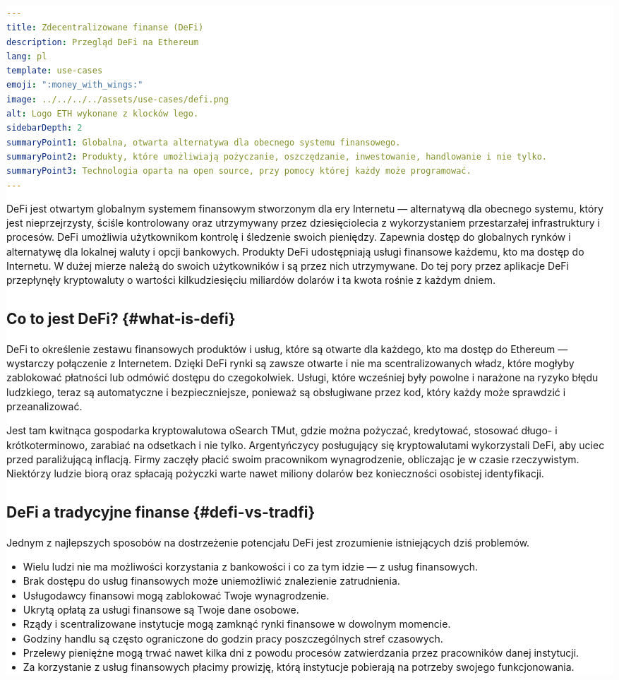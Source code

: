 ```yaml
---
title: Zdecentralizowane finanse (DeFi)
description: Przegląd DeFi na Ethereum
lang: pl
template: use-cases
emoji: ":money_with_wings:"
image: ../../../../assets/use-cases/defi.png
alt: Logo ETH wykonane z klocków lego.
sidebarDepth: 2
summaryPoint1: Globalna, otwarta alternatywa dla obecnego systemu finansowego.
summaryPoint2: Produkty, które umożliwiają pożyczanie, oszczędzanie, inwestowanie, handlowanie i nie tylko.
summaryPoint3: Technologia oparta na open source, przy pomocy której każdy może programować.
---
```


DeFi jest otwartym globalnym systemem finansowym stworzonym dla ery Internetu — alternatywą dla obecnego systemu, który jest nieprzejrzysty, ściśle kontrolowany oraz utrzymywany przez dziesięciolecia z wykorzystaniem przestarzałej infrastruktury i procesów. DeFi umożliwia użytkownikom kontrolę i śledzenie swoich pieniędzy. Zapewnia dostęp do globalnych rynków i alternatywę dla lokalnej waluty i opcji bankowych. Produkty DeFi udostępniają usługi finansowe każdemu, kto ma dostęp do Internetu. W dużej mierze należą do swoich użytkowników i są przez nich utrzymywane. Do tej pory przez aplikacje DeFi przepłynęły kryptowaluty o wartości kilkudziesięciu miliardów dolarów i ta kwota rośnie z każdym dniem.

## Co to jest DeFi? {#what-is-defi}

DeFi to określenie zestawu finansowych produktów i usług, które są otwarte dla każdego, kto ma dostęp do Ethereum — wystarczy połączenie z Internetem. Dzięki DeFi rynki są zawsze otwarte i nie ma scentralizowanych władz, które mogłyby zablokować płatności lub odmówić dostępu do czegokolwiek. Usługi, które wcześniej były powolne i narażone na ryzyko błędu ludzkiego, teraz są automatyczne i bezpieczniejsze, ponieważ są obsługiwane przez kod, który każdy może sprawdzić i przeanalizować.

Jest tam kwitnąca gospodarka kryptowalutowa oSearch TMut, gdzie można pożyczać, kredytować, stosować długo- i krótkoterminowo, zarabiać na odsetkach i nie tylko. Argentyńczycy posługujący się kryptowalutami wykorzystali DeFi, aby uciec przed paraliżującą inflacją. Firmy zaczęły płacić swoim pracownikom wynagrodzenie, obliczając je w czasie rzeczywistym. Niektórzy ludzie biorą oraz spłacają pożyczki warte nawet miliony dolarów bez konieczności osobistej identyfikacji.

<YouTube id="H-O3r2YMWJ4" />

## DeFi a tradycyjne finanse {#defi-vs-tradfi}

Jednym z najlepszych sposobów na dostrzeżenie potencjału DeFi jest zrozumienie istniejących dziś problemów.

- Wielu ludzi nie ma możliwości korzystania z bankowości i co za tym idzie — z usług finansowych.
- Brak dostępu do usług finansowych może uniemożliwić znalezienie zatrudnienia.
- Usługodawcy finansowi mogą zablokować Twoje wynagrodzenie.
- Ukrytą opłatą za usługi finansowe są Twoje dane osobowe.
- Rządy i scentralizowane instytucje mogą zamknąć rynki finansowe w dowolnym momencie.
- Godziny handlu są często ograniczone do godzin pracy poszczególnych stref czasowych.
- Przelewy pieniężne mogą trwać nawet kilka dni z powodu procesów zatwierdzania przez pracowników danej instytucji.
- Za korzystanie z usług finansowych płacimy prowizję, którą instytucje pobierają na potrzeby swojego funkcjonowania.
